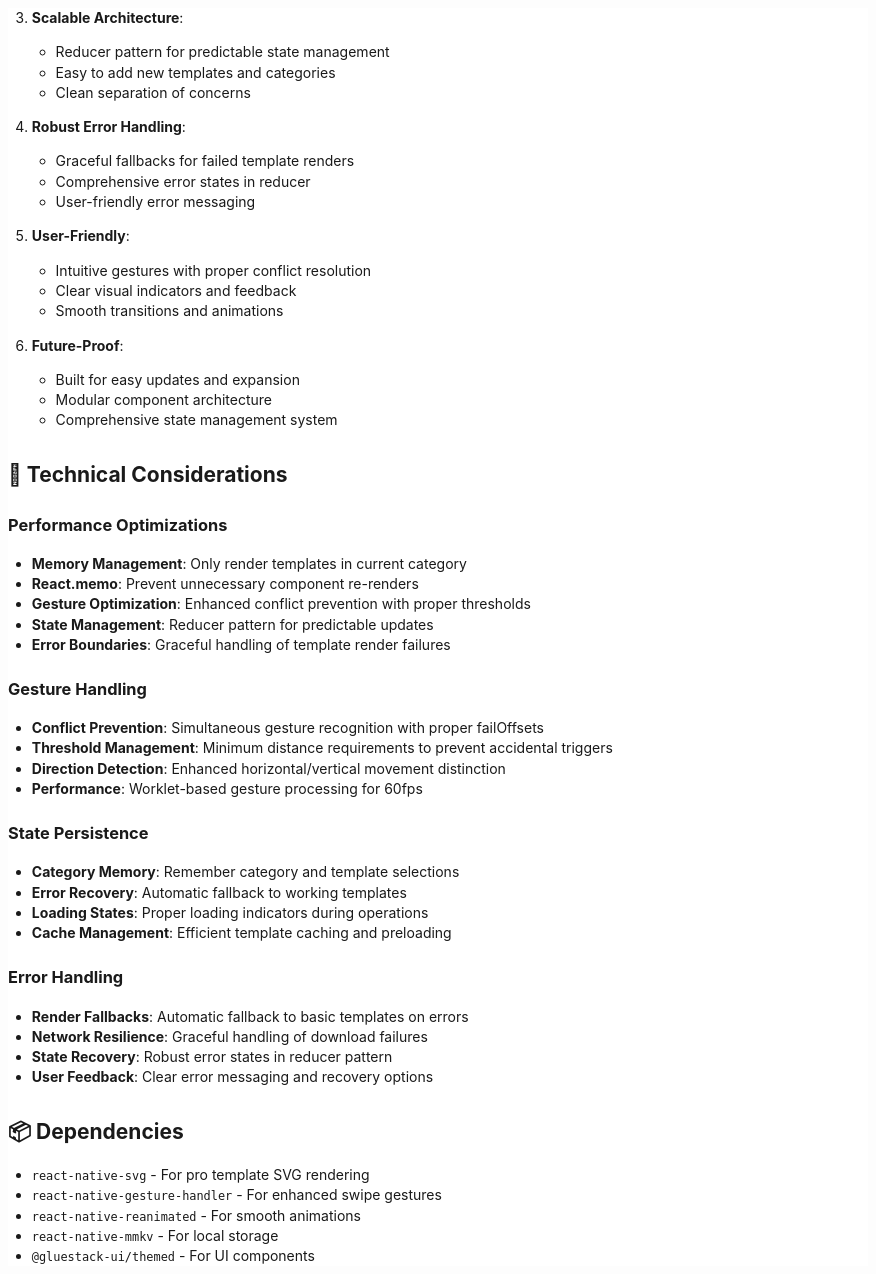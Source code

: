 3. **Scalable Architecture**: 
   - Reducer pattern for predictable state management
   - Easy to add new templates and categories
   - Clean separation of concerns

4. **Robust Error Handling**: 
   - Graceful fallbacks for failed template renders
   - Comprehensive error states in reducer
   - User-friendly error messaging

5. **User-Friendly**: 
   - Intuitive gestures with proper conflict resolution
   - Clear visual indicators and feedback
   - Smooth transitions and animations

6. **Future-Proof**: 
   - Built for easy updates and expansion
   - Modular component architecture
   - Comprehensive state management system

## 🔧 **Technical Considerations**

### **Performance Optimizations**
- **Memory Management**: Only render templates in current category
- **React.memo**: Prevent unnecessary component re-renders
- **Gesture Optimization**: Enhanced conflict prevention with proper thresholds
- **State Management**: Reducer pattern for predictable updates
- **Error Boundaries**: Graceful handling of template render failures

### **Gesture Handling**
- **Conflict Prevention**: Simultaneous gesture recognition with proper failOffsets
- **Threshold Management**: Minimum distance requirements to prevent accidental triggers
- **Direction Detection**: Enhanced horizontal/vertical movement distinction
- **Performance**: Worklet-based gesture processing for 60fps

### **State Persistence**
- **Category Memory**: Remember category and template selections
- **Error Recovery**: Automatic fallback to working templates
- **Loading States**: Proper loading indicators during operations
- **Cache Management**: Efficient template caching and preloading

### **Error Handling**
- **Render Fallbacks**: Automatic fallback to basic templates on errors
- **Network Resilience**: Graceful handling of download failures
- **State Recovery**: Robust error states in reducer pattern
- **User Feedback**: Clear error messaging and recovery options

## 📦 **Dependencies**

- `react-native-svg` - For pro template SVG rendering
- `react-native-gesture-handler` - For enhanced swipe gestures
- `react-native-reanimated` - For smooth animations
- `react-native-mmkv` - For local storage
- `@gluestack-ui/themed` - For UI components
